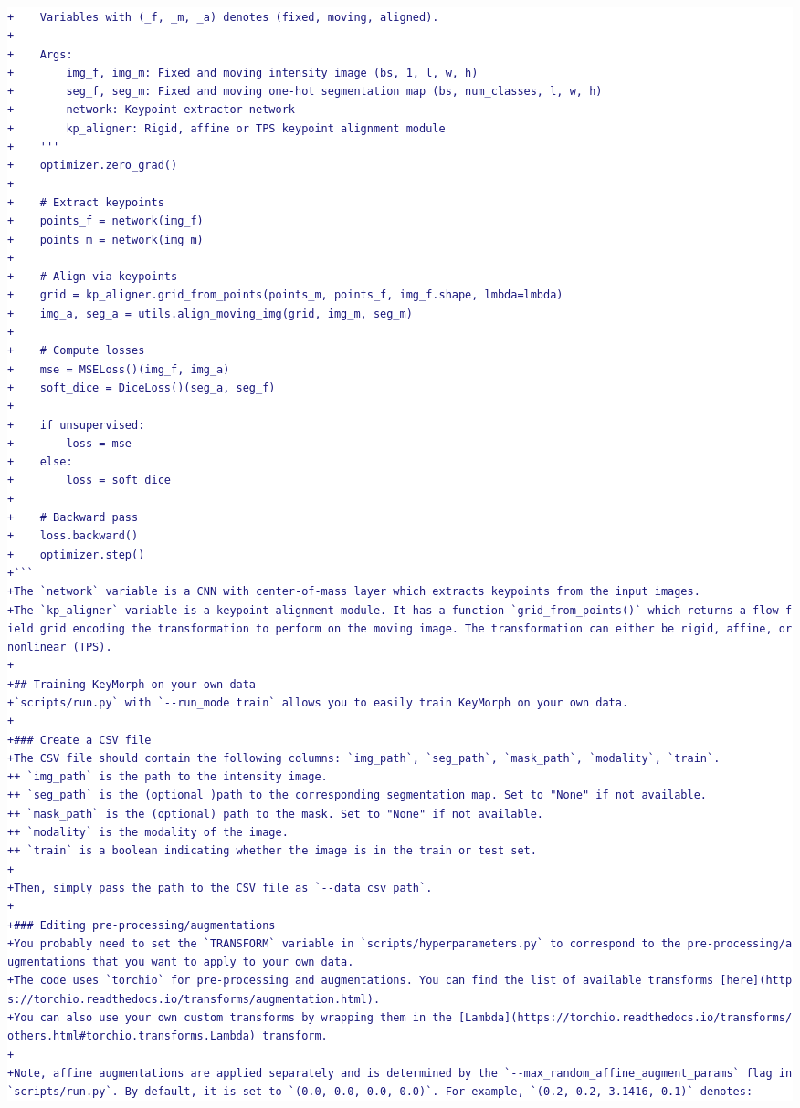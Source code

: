 ```diff
+    Variables with (_f, _m, _a) denotes (fixed, moving, aligned).
+    
+    Args:
+        img_f, img_m: Fixed and moving intensity image (bs, 1, l, w, h)
+        seg_f, seg_m: Fixed and moving one-hot segmentation map (bs, num_classes, l, w, h)
+        network: Keypoint extractor network
+        kp_aligner: Rigid, affine or TPS keypoint alignment module
+    '''
+    optimizer.zero_grad()
+
+    # Extract keypoints
+    points_f = network(img_f)
+    points_m = network(img_m)
+
+    # Align via keypoints
+    grid = kp_aligner.grid_from_points(points_m, points_f, img_f.shape, lmbda=lmbda)
+    img_a, seg_a = utils.align_moving_img(grid, img_m, seg_m)
+
+    # Compute losses
+    mse = MSELoss()(img_f, img_a)
+    soft_dice = DiceLoss()(seg_a, seg_f)
+
+    if unsupervised:
+        loss = mse
+    else:
+        loss = soft_dice
+
+    # Backward pass
+    loss.backward()
+    optimizer.step()
+```
+The `network` variable is a CNN with center-of-mass layer which extracts keypoints from the input images.
+The `kp_aligner` variable is a keypoint alignment module. It has a function `grid_from_points()` which returns a flow-field grid encoding the transformation to perform on the moving image. The transformation can either be rigid, affine, or nonlinear (TPS).
+
+## Training KeyMorph on your own data
+`scripts/run.py` with `--run_mode train` allows you to easily train KeyMorph on your own data.
+
+### Create a CSV file
+The CSV file should contain the following columns: `img_path`, `seg_path`, `mask_path`, `modality`, `train`.
++ `img_path` is the path to the intensity image.
++ `seg_path` is the (optional )path to the corresponding segmentation map. Set to "None" if not available.
++ `mask_path` is the (optional) path to the mask. Set to "None" if not available.
++ `modality` is the modality of the image.
++ `train` is a boolean indicating whether the image is in the train or test set.
+
+Then, simply pass the path to the CSV file as `--data_csv_path`.
+
+### Editing pre-processing/augmentations
+You probably need to set the `TRANSFORM` variable in `scripts/hyperparameters.py` to correspond to the pre-processing/augmentations that you want to apply to your own data.
+The code uses `torchio` for pre-processing and augmentations. You can find the list of available transforms [here](https://torchio.readthedocs.io/transforms/augmentation.html).
+You can also use your own custom transforms by wrapping them in the [Lambda](https://torchio.readthedocs.io/transforms/others.html#torchio.transforms.Lambda) transform.
+
+Note, affine augmentations are applied separately and is determined by the `--max_random_affine_augment_params` flag in `scripts/run.py`. By default, it is set to `(0.0, 0.0, 0.0, 0.0)`. For example, `(0.2, 0.2, 3.1416, 0.1)` denotes:
```